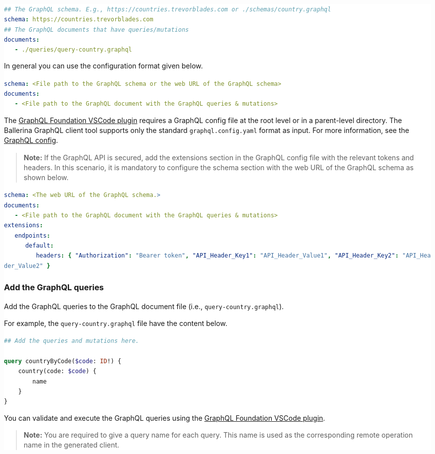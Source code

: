 ```yml
## The GraphQL schema. E.g., https://countries.trevorblades.com or ./schemas/country.graphql
schema: https://countries.trevorblades.com
## The GraphQL documents that have queries/mutations
documents:
   - ./queries/query-country.graphql
```

In general you can use the configuration format given below.

```yml
schema: <File path to the GraphQL schema or the web URL of the GraphQL schema>
documents:
   - <File path to the GraphQL document with the GraphQL queries & mutations>
```

The [GraphQL Foundation VSCode plugin](https://marketplace.visualstudio.com/items?itemName=GraphQL.vscode-graphql) requires a GraphQL config file at the root level or in a parent-level directory. The Ballerina GraphQL client tool supports only the standard `graphql.config.yaml` format as input. For more information, see the [GraphQL config](https://www.graphql-config.com/docs/user/user-usage).

>**Note:** If the GraphQL API is secured, add the extensions section in the GraphQL config file with the relevant tokens and headers. In this scenario, it is mandatory to configure the schema section with the web URL of the GraphQL schema as shown below.

```yml
schema: <The web URL of the GraphQL schema.>
documents:
   - <File path to the GraphQL document with the GraphQL queries & mutations>
extensions:
   endpoints:
      default:
         headers: { "Authorization": "Bearer token", "API_Header_Key1": "API_Header_Value1", "API_Header_Key2": "API_Header_Value2" }

```

### Add the GraphQL queries

Add the GraphQL queries to the GraphQL document file (i.e., `query-country.graphql`). 

For example, the `query-country.graphql` file have the content below.

```graphql
## Add the queries and mutations here.

query countryByCode($code: ID!) {
    country(code: $code) {
        name
    }
}
```

You can validate and execute the GraphQL queries using the [GraphQL Foundation VSCode plugin](https://marketplace.visualstudio.com/items?itemName=GraphQL.vscode-graphql).

>**Note:** You are required to give a query name for each query. This name is used as the corresponding remote operation name in the generated client. 
